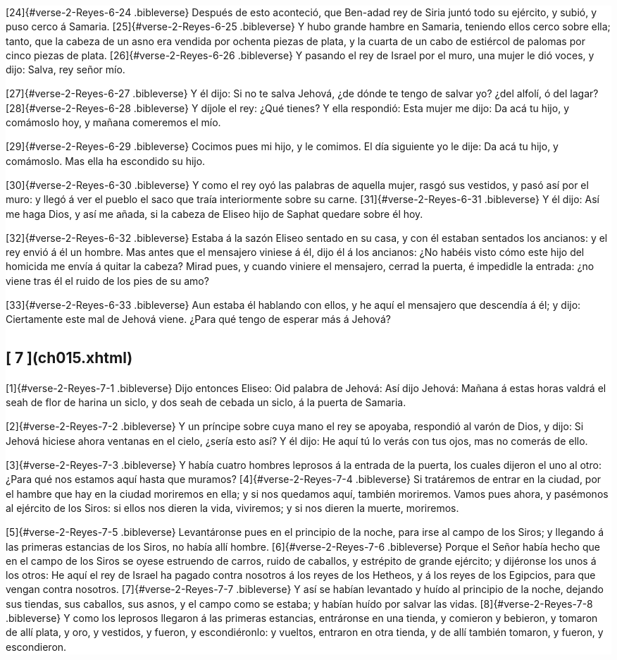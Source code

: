  
[24]{#verse-2-Reyes-6-24 .bibleverse} Después de esto aconteció, que Ben-adad rey de Siria juntó todo su ejército, y subió, y puso cerco á Samaria. 
[25]{#verse-2-Reyes-6-25 .bibleverse} Y hubo grande hambre en Samaria, teniendo ellos cerco sobre ella; tanto, que la cabeza de un asno era vendida por ochenta piezas de plata, y la cuarta de un cabo de estiércol de palomas por cinco piezas de plata. 
[26]{#verse-2-Reyes-6-26 .bibleverse} Y pasando el rey de Israel por el muro, una mujer le dió voces, y dijo: Salva, rey señor mío.

 
[27]{#verse-2-Reyes-6-27 .bibleverse} Y él dijo: Si no te salva Jehová, ¿de dónde te tengo de salvar yo? ¿del alfolí, ó del lagar? 
[28]{#verse-2-Reyes-6-28 .bibleverse} Y díjole el rey: ¿Qué tienes? Y ella respondió: Esta mujer me dijo: Da acá tu hijo, y comámoslo hoy, y mañana comeremos el mío.

 
[29]{#verse-2-Reyes-6-29 .bibleverse} Cocimos pues mi hijo, y le comimos. El día siguiente yo le dije: Da acá tu hijo, y comámoslo. Mas ella ha escondido su hijo.

 
[30]{#verse-2-Reyes-6-30 .bibleverse} Y como el rey oyó las palabras de aquella mujer, rasgó sus vestidos, y pasó así por el muro: y llegó á ver el pueblo el saco que traía interiormente sobre su carne. 
[31]{#verse-2-Reyes-6-31 .bibleverse} Y él dijo: Así me haga Dios, y así me añada, si la cabeza de Eliseo hijo de Saphat quedare sobre él hoy.

 
[32]{#verse-2-Reyes-6-32 .bibleverse} Estaba á la sazón Eliseo sentado en su casa, y con él estaban sentados los ancianos: y el rey envió á él un hombre. Mas antes que el mensajero viniese á él, dijo él á los ancianos: ¿No habéis visto cómo este hijo del homicida me envía á quitar la cabeza? Mirad pues, y cuando viniere el mensajero, cerrad la puerta, é impedidle la entrada: ¿no viene tras él el ruido de los pies de su amo?

 
[33]{#verse-2-Reyes-6-33 .bibleverse} Aun estaba él hablando con ellos, y he aquí el mensajero que descendía á él; y dijo: Ciertamente este mal de Jehová viene. ¿Para qué tengo de esperar más á Jehová? 

<h2 class="chaptertitle">[&nbsp;7&nbsp;](ch015.xhtml)<span><span id="chapter-2-Reyes-7"></span></span></h2>
 
[1]{#verse-2-Reyes-7-1 .bibleverse} Dijo entonces Eliseo: Oid palabra de Jehová: Así dijo Jehová: Mañana á estas horas valdrá el seah de flor de harina un siclo, y dos seah de cebada un siclo, á la puerta de Samaria.

 
[2]{#verse-2-Reyes-7-2 .bibleverse} Y un príncipe sobre cuya mano el rey se apoyaba, respondió al varón de Dios, y dijo: Si Jehová hiciese ahora ventanas en el cielo, ¿sería esto así? Y él dijo: He aquí tú lo verás con tus ojos, mas no comerás de ello.

 
[3]{#verse-2-Reyes-7-3 .bibleverse} Y había cuatro hombres leprosos á la entrada de la puerta, los cuales dijeron el uno al otro: ¿Para qué nos estamos aquí hasta que muramos? 
[4]{#verse-2-Reyes-7-4 .bibleverse} Si tratáremos de entrar en la ciudad, por el hambre que hay en la ciudad moriremos en ella; y si nos quedamos aquí, también moriremos. Vamos pues ahora, y pasémonos al ejército de los Siros: si ellos nos dieren la vida, viviremos; y si nos dieren la muerte, moriremos.

 
[5]{#verse-2-Reyes-7-5 .bibleverse} Levantáronse pues en el principio de la noche, para irse al campo de los Siros; y llegando á las primeras estancias de los Siros, no había allí hombre. 
[6]{#verse-2-Reyes-7-6 .bibleverse} Porque el Señor había hecho que en el campo de los Siros se oyese estruendo de carros, ruido de caballos, y estrépito de grande ejército; y dijéronse los unos á los otros: He aquí el rey de Israel ha pagado contra nosotros á los reyes de los Hetheos, y á los reyes de los Egipcios, para que vengan contra nosotros. 
[7]{#verse-2-Reyes-7-7 .bibleverse} Y así se habían levantado y huído al principio de la noche, dejando sus tiendas, sus caballos, sus asnos, y el campo como se estaba; y habían huído por salvar las vidas. 
[8]{#verse-2-Reyes-7-8 .bibleverse} Y como los leprosos llegaron á las primeras estancias, entráronse en una tienda, y comieron y bebieron, y tomaron de allí plata, y oro, y vestidos, y fueron, y escondiéronlo: y vueltos, entraron en otra tienda, y de allí también tomaron, y fueron, y escondieron. 